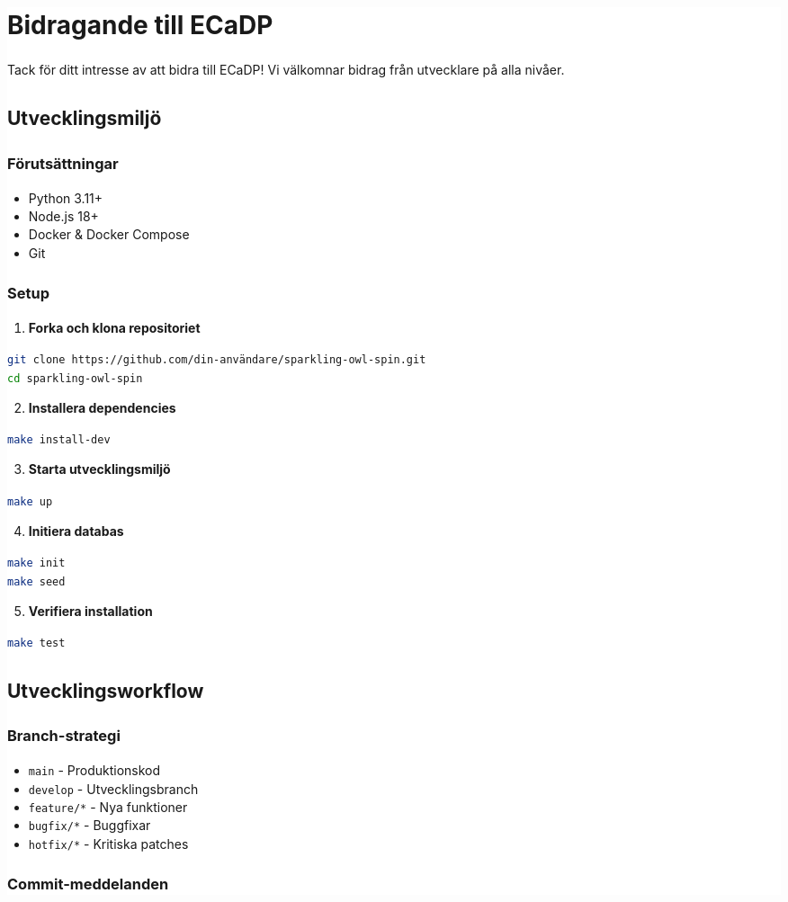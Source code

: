 # Bidragande till ECaDP

Tack för ditt intresse av att bidra till ECaDP! Vi välkomnar bidrag från utvecklare på alla nivåer.

## Utvecklingsmiljö

### Förutsättningar

- Python 3.11+ 
- Node.js 18+
- Docker & Docker Compose
- Git

### Setup

1. **Forka och klona repositoriet**
```bash
git clone https://github.com/din-användare/sparkling-owl-spin.git
cd sparkling-owl-spin
```

2. **Installera dependencies**
```bash
make install-dev
```

3. **Starta utvecklingsmiljö**
```bash
make up
```

4. **Initiera databas**
```bash
make init
make seed
```

5. **Verifiera installation**
```bash
make test
```

## Utvecklingsworkflow

### Branch-strategi

- `main` - Produktionskod
- `develop` - Utvecklingsbranch
- `feature/*` - Nya funktioner
- `bugfix/*` - Buggfixar
- `hotfix/*` - Kritiska patches

### Commit-meddelanden
